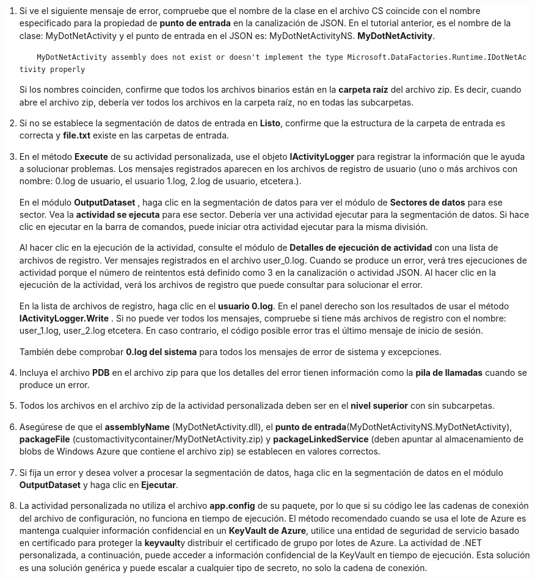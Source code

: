 1.  Si ve el siguiente mensaje de error, compruebe que el nombre de la clase en el archivo CS coincide con el nombre especificado para la propiedad de **punto de entrada** en la canalización de JSON. En el tutorial anterior, es el nombre de la clase: MyDotNetActivity y el punto de entrada en el JSON es: MyDotNetActivityNS. **MyDotNetActivity**. 

            MyDotNetActivity assembly does not exist or doesn't implement the type Microsoft.DataFactories.Runtime.IDotNetActivity properly

    Si los nombres coinciden, confirme que todos los archivos binarios están en la **carpeta raíz** del archivo zip. Es decir, cuando abre el archivo zip, debería ver todos los archivos en la carpeta raíz, no en todas las subcarpetas.   
2.  Si no se establece la segmentación de datos de entrada en **Listo**, confirme que la estructura de la carpeta de entrada es correcta y **file.txt** existe en las carpetas de entrada. 
2.  En el método **Execute** de su actividad personalizada, use el objeto **IActivityLogger** para registrar la información que le ayuda a solucionar problemas. Los mensajes registrados aparecen en los archivos de registro de usuario (uno o más archivos con nombre: 0.log de usuario, el usuario 1.log, 2.log de usuario, etcetera.). 

    En el módulo **OutputDataset** , haga clic en la segmentación de datos para ver el módulo de **Sectores de datos** para ese sector. Vea la **actividad se ejecuta** para ese sector. Debería ver una actividad ejecutar para la segmentación de datos. Si hace clic en ejecutar en la barra de comandos, puede iniciar otra actividad ejecutar para la misma división. 

    Al hacer clic en la ejecución de la actividad, consulte el módulo de **Detalles de ejecución de actividad** con una lista de archivos de registro. Ver mensajes registrados en el archivo user_0.log. Cuando se produce un error, verá tres ejecuciones de actividad porque el número de reintentos está definido como 3 en la canalización o actividad JSON. Al hacer clic en la ejecución de la actividad, verá los archivos de registro que puede consultar para solucionar el error. 

    En la lista de archivos de registro, haga clic en el **usuario 0.log**. En el panel derecho son los resultados de usar el método **IActivityLogger.Write** . Si no puede ver todos los mensajes, compruebe si tiene más archivos de registro con el nombre: user_1.log, user_2.log etcetera. En caso contrario, el código posible error tras el último mensaje de inicio de sesión.

    También debe comprobar **0.log del sistema** para todos los mensajes de error de sistema y excepciones.

3.  Incluya el archivo **PDB** en el archivo zip para que los detalles del error tienen información como la **pila de llamadas** cuando se produce un error.
4.  Todos los archivos en el archivo zip de la actividad personalizada deben ser en el **nivel superior** con sin subcarpetas.
5.  Asegúrese de que el **assemblyName** (MyDotNetActivity.dll), el **punto de entrada**(MyDotNetActivityNS.MyDotNetActivity), **packageFile** (customactivitycontainer/MyDotNetActivity.zip) y **packageLinkedService** (deben apuntar al almacenamiento de blobs de Windows Azure que contiene el archivo zip) se establecen en valores correctos. 
6.  Si fija un error y desea volver a procesar la segmentación de datos, haga clic en la segmentación de datos en el módulo **OutputDataset** y haga clic en **Ejecutar**. 
7.  La actividad personalizada no utiliza el archivo **app.config** de su paquete, por lo que si su código lee las cadenas de conexión del archivo de configuración, no funciona en tiempo de ejecución. El método recomendado cuando se usa el lote de Azure es mantenga cualquier información confidencial en un **KeyVault de Azure**, utilice una entidad de seguridad de servicio basado en certificado para proteger la **keyvault**y distribuir el certificado de grupo por lotes de Azure. La actividad de .NET personalizada, a continuación, puede acceder a información confidencial de la KeyVault en tiempo de ejecución. Esta solución es una solución genérica y puede escalar a cualquier tipo de secreto, no solo la cadena de conexión.
